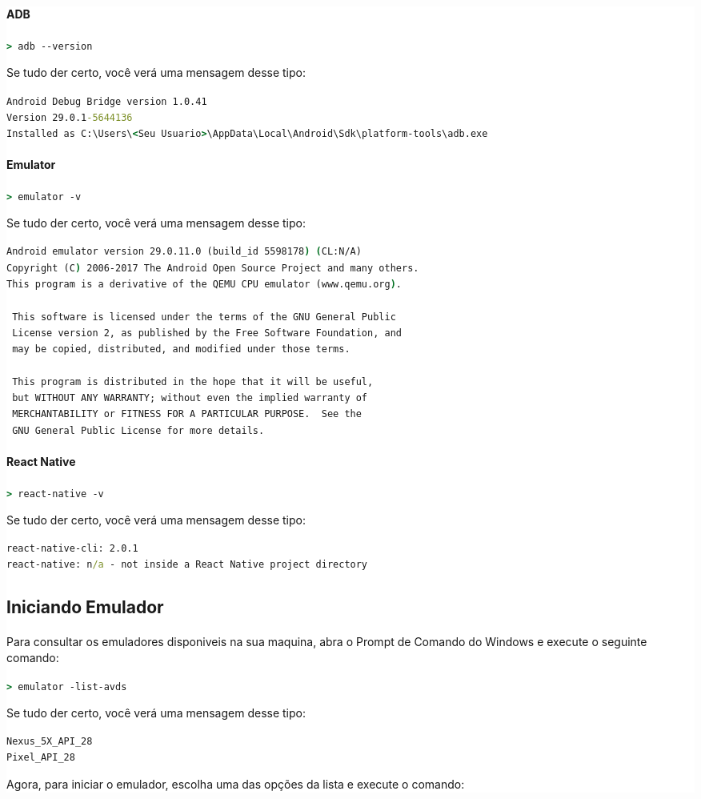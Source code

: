 #### ADB
 ```cmd
 > adb --version
 ````
 Se tudo der certo, você verá uma mensagem desse tipo: 
 ```cmd
Android Debug Bridge version 1.0.41
Version 29.0.1-5644136
Installed as C:\Users\<Seu Usuario>\AppData\Local\Android\Sdk\platform-tools\adb.exe
````

#### Emulator
 ```cmd
 > emulator -v
 ````
 Se tudo der certo, você verá uma mensagem desse tipo: 
 ```cmd
Android emulator version 29.0.11.0 (build_id 5598178) (CL:N/A)
Copyright (C) 2006-2017 The Android Open Source Project and many others.
This program is a derivative of the QEMU CPU emulator (www.qemu.org).

  This software is licensed under the terms of the GNU General Public
  License version 2, as published by the Free Software Foundation, and
  may be copied, distributed, and modified under those terms.

  This program is distributed in the hope that it will be useful,
  but WITHOUT ANY WARRANTY; without even the implied warranty of
  MERCHANTABILITY or FITNESS FOR A PARTICULAR PURPOSE.  See the
  GNU General Public License for more details.
````
#### React Native
 ```cmd
 > react-native -v
 ````
 Se tudo der certo, você verá uma mensagem desse tipo: 
 ```cmd
react-native-cli: 2.0.1
react-native: n/a - not inside a React Native project directory
````

## Iniciando Emulador
Para consultar os emuladores disponiveis na sua maquina, abra o Prompt de Comando do Windows e execute o seguinte comando:
 ```cmd
 > emulator -list-avds
 ````
 Se tudo der certo, você verá uma mensagem desse tipo: 
 ```cmd
Nexus_5X_API_28
Pixel_API_28
````
Agora, para iniciar o emulador, escolha uma das opções da lista e execute o comando:
